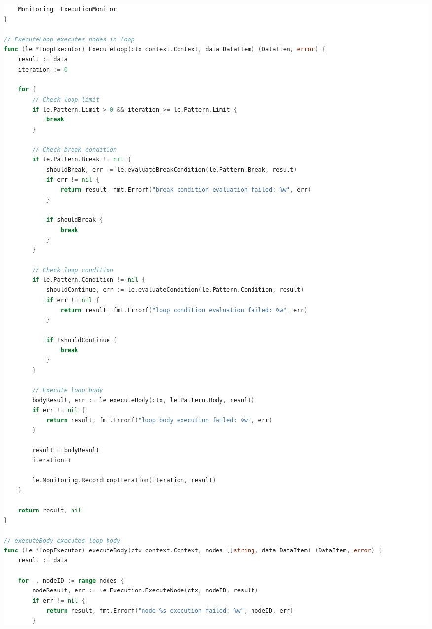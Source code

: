 ```go
    Monitoring  ExecutionMonitor
}

// ExecuteLoop executes nodes in loop
func (le *LoopExecutor) ExecuteLoop(ctx context.Context, data DataItem) (DataItem, error) {
    result := data
    iteration := 0
    
    for {
        // Check loop limit
        if le.Pattern.Limit > 0 && iteration >= le.Pattern.Limit {
            break
        }
        
        // Check break condition
        if le.Pattern.Break != nil {
            shouldBreak, err := le.evaluateBreakCondition(le.Pattern.Break, result)
            if err != nil {
                return result, fmt.Errorf("break condition evaluation failed: %w", err)
            }
            
            if shouldBreak {
                break
            }
        }
        
        // Check loop condition
        if le.Pattern.Condition != nil {
            shouldContinue, err := le.evaluateCondition(le.Pattern.Condition, result)
            if err != nil {
                return result, fmt.Errorf("loop condition evaluation failed: %w", err)
            }
            
            if !shouldContinue {
                break
            }
        }
        
        // Execute loop body
        bodyResult, err := le.executeBody(ctx, le.Pattern.Body, result)
        if err != nil {
            return result, fmt.Errorf("loop body execution failed: %w", err)
        }
        
        result = bodyResult
        iteration++
        
        le.Monitoring.RecordLoopIteration(iteration, result)
    }
    
    return result, nil
}

// executeBody executes loop body
func (le *LoopExecutor) executeBody(ctx context.Context, nodes []string, data DataItem) (DataItem, error) {
    result := data
    
    for _, nodeID := range nodes {
        nodeResult, err := le.Execution.ExecuteNode(ctx, nodeID, result)
        if err != nil {
            return result, fmt.Errorf("node %s execution failed: %w", nodeID, err)
        }
```
